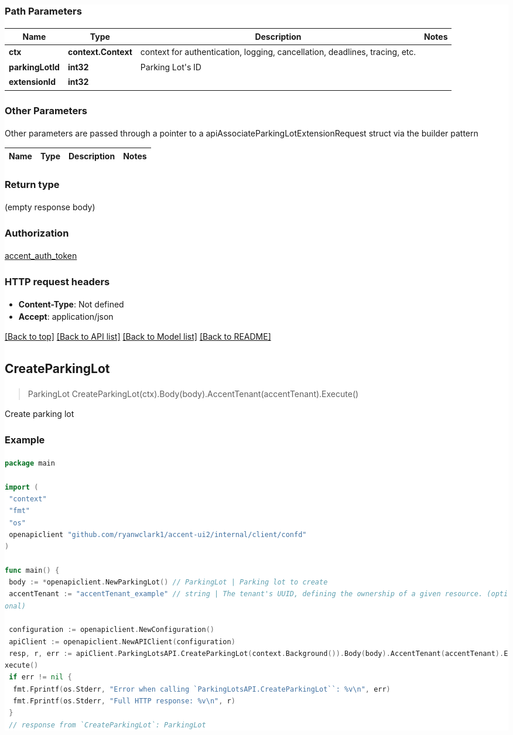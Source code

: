 ### Path Parameters

Name | Type | Description  | Notes
------------- | ------------- | ------------- | -------------
**ctx** | **context.Context** | context for authentication, logging, cancellation, deadlines, tracing, etc.
**parkingLotId** | **int32** | Parking Lot&#39;s ID |
**extensionId** | **int32** |  |

### Other Parameters

Other parameters are passed through a pointer to a apiAssociateParkingLotExtensionRequest struct via the builder pattern

Name | Type | Description  | Notes
------------- | ------------- | ------------- | -------------

### Return type

 (empty response body)

### Authorization

[accent_auth_token](../README.md#accent_auth_token)

### HTTP request headers

- **Content-Type**: Not defined
- **Accept**: application/json

[[Back to top]](#) [[Back to API list]](../README.md#documentation-for-api-endpoints)
[[Back to Model list]](../README.md#documentation-for-models)
[[Back to README]](../README.md)

## CreateParkingLot

> ParkingLot CreateParkingLot(ctx).Body(body).AccentTenant(accentTenant).Execute()

Create parking lot

### Example

```go
package main

import (
 "context"
 "fmt"
 "os"
 openapiclient "github.com/ryanwclark1/accent-ui2/internal/client/confd"
)

func main() {
 body := *openapiclient.NewParkingLot() // ParkingLot | Parking lot to create
 accentTenant := "accentTenant_example" // string | The tenant's UUID, defining the ownership of a given resource. (optional)

 configuration := openapiclient.NewConfiguration()
 apiClient := openapiclient.NewAPIClient(configuration)
 resp, r, err := apiClient.ParkingLotsAPI.CreateParkingLot(context.Background()).Body(body).AccentTenant(accentTenant).Execute()
 if err != nil {
  fmt.Fprintf(os.Stderr, "Error when calling `ParkingLotsAPI.CreateParkingLot``: %v\n", err)
  fmt.Fprintf(os.Stderr, "Full HTTP response: %v\n", r)
 }
 // response from `CreateParkingLot`: ParkingLot
```